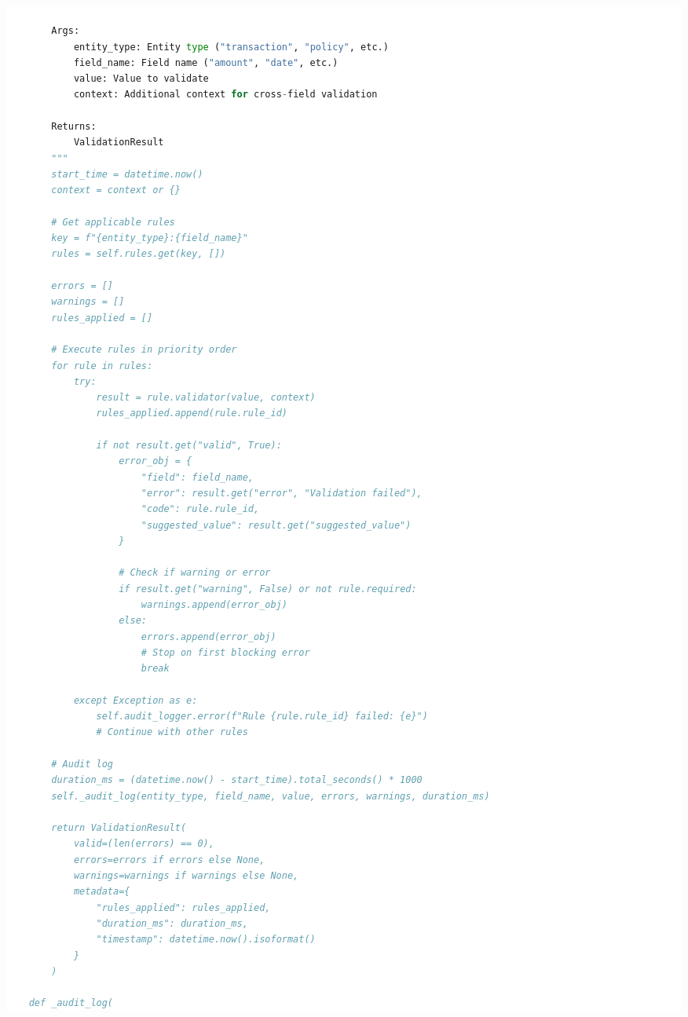```python

        Args:
            entity_type: Entity type ("transaction", "policy", etc.)
            field_name: Field name ("amount", "date", etc.)
            value: Value to validate
            context: Additional context for cross-field validation

        Returns:
            ValidationResult
        """
        start_time = datetime.now()
        context = context or {}

        # Get applicable rules
        key = f"{entity_type}:{field_name}"
        rules = self.rules.get(key, [])

        errors = []
        warnings = []
        rules_applied = []

        # Execute rules in priority order
        for rule in rules:
            try:
                result = rule.validator(value, context)
                rules_applied.append(rule.rule_id)

                if not result.get("valid", True):
                    error_obj = {
                        "field": field_name,
                        "error": result.get("error", "Validation failed"),
                        "code": rule.rule_id,
                        "suggested_value": result.get("suggested_value")
                    }

                    # Check if warning or error
                    if result.get("warning", False) or not rule.required:
                        warnings.append(error_obj)
                    else:
                        errors.append(error_obj)
                        # Stop on first blocking error
                        break

            except Exception as e:
                self.audit_logger.error(f"Rule {rule.rule_id} failed: {e}")
                # Continue with other rules

        # Audit log
        duration_ms = (datetime.now() - start_time).total_seconds() * 1000
        self._audit_log(entity_type, field_name, value, errors, warnings, duration_ms)

        return ValidationResult(
            valid=(len(errors) == 0),
            errors=errors if errors else None,
            warnings=warnings if warnings else None,
            metadata={
                "rules_applied": rules_applied,
                "duration_ms": duration_ms,
                "timestamp": datetime.now().isoformat()
            }
        )

    def _audit_log(
```
